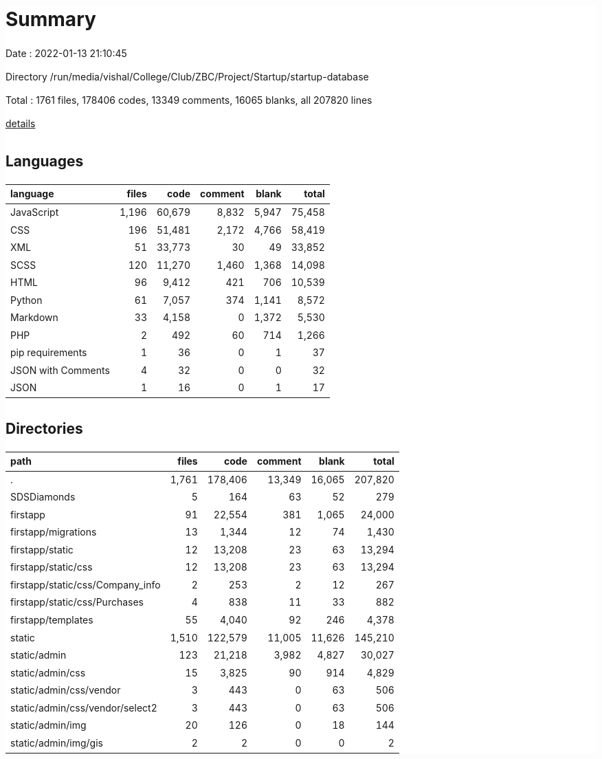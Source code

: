 # Summary

Date : 2022-01-13 21:10:45

Directory /run/media/vishal/College/Club/ZBC/Project/Startup/startup-database

Total : 1761 files,  178406 codes, 13349 comments, 16065 blanks, all 207820 lines

[details](details.md)

## Languages
| language | files | code | comment | blank | total |
| :--- | ---: | ---: | ---: | ---: | ---: |
| JavaScript | 1,196 | 60,679 | 8,832 | 5,947 | 75,458 |
| CSS | 196 | 51,481 | 2,172 | 4,766 | 58,419 |
| XML | 51 | 33,773 | 30 | 49 | 33,852 |
| SCSS | 120 | 11,270 | 1,460 | 1,368 | 14,098 |
| HTML | 96 | 9,412 | 421 | 706 | 10,539 |
| Python | 61 | 7,057 | 374 | 1,141 | 8,572 |
| Markdown | 33 | 4,158 | 0 | 1,372 | 5,530 |
| PHP | 2 | 492 | 60 | 714 | 1,266 |
| pip requirements | 1 | 36 | 0 | 1 | 37 |
| JSON with Comments | 4 | 32 | 0 | 0 | 32 |
| JSON | 1 | 16 | 0 | 1 | 17 |

## Directories
| path | files | code | comment | blank | total |
| :--- | ---: | ---: | ---: | ---: | ---: |
| . | 1,761 | 178,406 | 13,349 | 16,065 | 207,820 |
| SDSDiamonds | 5 | 164 | 63 | 52 | 279 |
| firstapp | 91 | 22,554 | 381 | 1,065 | 24,000 |
| firstapp/migrations | 13 | 1,344 | 12 | 74 | 1,430 |
| firstapp/static | 12 | 13,208 | 23 | 63 | 13,294 |
| firstapp/static/css | 12 | 13,208 | 23 | 63 | 13,294 |
| firstapp/static/css/Company_info | 2 | 253 | 2 | 12 | 267 |
| firstapp/static/css/Purchases | 4 | 838 | 11 | 33 | 882 |
| firstapp/templates | 55 | 4,040 | 92 | 246 | 4,378 |
| static | 1,510 | 122,579 | 11,005 | 11,626 | 145,210 |
| static/admin | 123 | 21,218 | 3,982 | 4,827 | 30,027 |
| static/admin/css | 15 | 3,825 | 90 | 914 | 4,829 |
| static/admin/css/vendor | 3 | 443 | 0 | 63 | 506 |
| static/admin/css/vendor/select2 | 3 | 443 | 0 | 63 | 506 |
| static/admin/img | 20 | 126 | 0 | 18 | 144 |
| static/admin/img/gis | 2 | 2 | 0 | 0 | 2 |